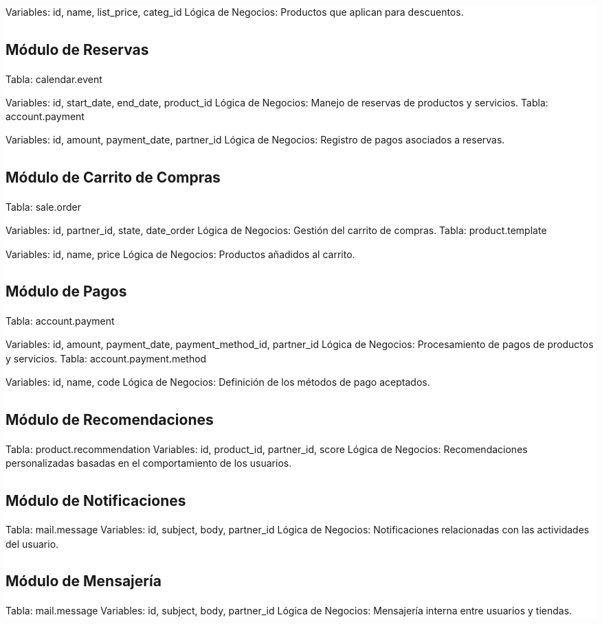 Variables: id, name, list_price, categ_id
Lógica de Negocios: Productos que aplican para descuentos.

## Módulo de Reservas

Tabla: calendar.event

Variables: id, start_date, end_date, product_id
Lógica de Negocios: Manejo de reservas de productos y servicios.
Tabla: account.payment

Variables: id, amount, payment_date, partner_id
Lógica de Negocios: Registro de pagos asociados a reservas.

## Módulo de Carrito de Compras

Tabla: sale.order

Variables: id, partner_id, state, date_order
Lógica de Negocios: Gestión del carrito de compras.
Tabla: product.template

Variables: id, name, price
Lógica de Negocios: Productos añadidos al carrito.

## Módulo de Pagos

Tabla: account.payment

Variables: id, amount, payment_date, payment_method_id, partner_id
Lógica de Negocios: Procesamiento de pagos de productos y servicios.
Tabla: account.payment.method

Variables: id, name, code
Lógica de Negocios: Definición de los métodos de pago aceptados.

## Módulo de Recomendaciones

Tabla: product.recommendation
Variables: id, product_id, partner_id, score
Lógica de Negocios: Recomendaciones personalizadas basadas en el comportamiento de los usuarios.

## Módulo de Notificaciones

Tabla: mail.message
Variables: id, subject, body, partner_id
Lógica de Negocios: Notificaciones relacionadas con las actividades del usuario.

## Módulo de Mensajería

Tabla: mail.message
Variables: id, subject, body, partner_id
Lógica de Negocios: Mensajería interna entre usuarios y tiendas.
